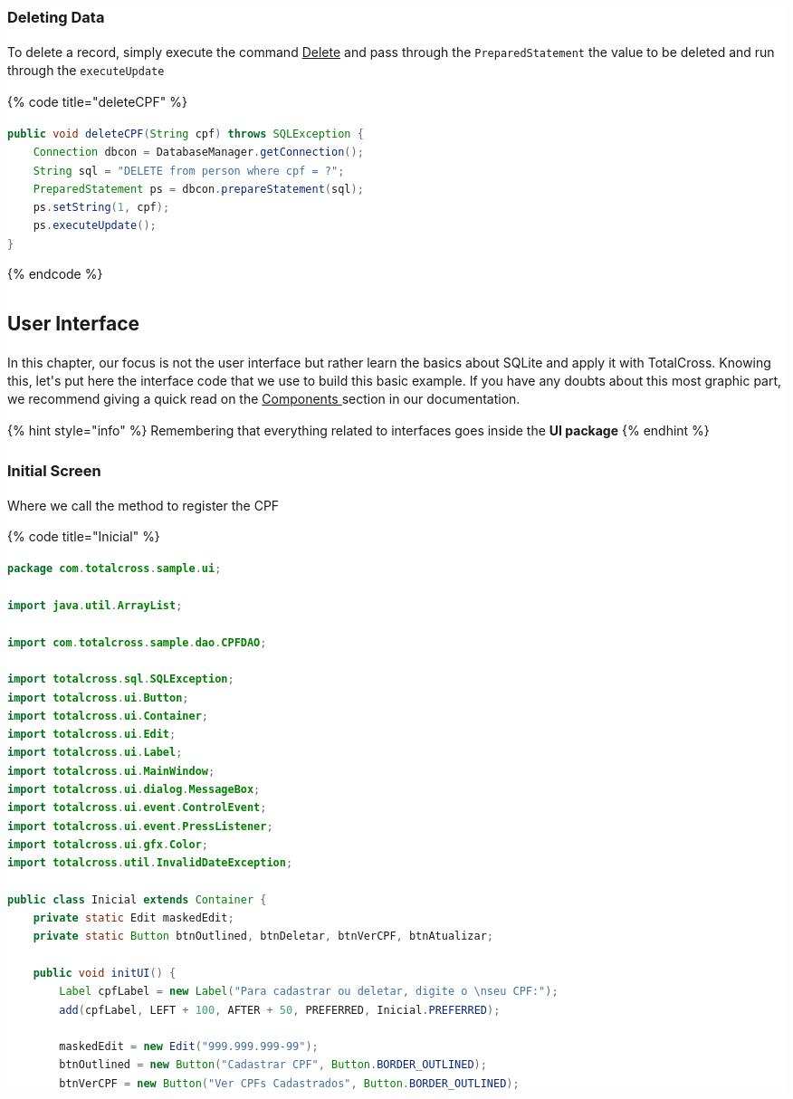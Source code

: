### Deleting Data

To delete a record, simply execute the command [Delete](http://www.sqlitetutorial.net/sqlite-delete/) and pass through the `PreparedStatement` the value to be deleted and run through the `executeUpdate`

{% code title="deleteCPF" %}
```java
public void deleteCPF(String cpf) throws SQLException {
	Connection dbcon = DatabaseManager.getConnection();
	String sql = "DELETE from person where cpf = ?";
	PreparedStatement ps = dbcon.prepareStatement(sql);
	ps.setString(1, cpf);
	ps.executeUpdate();
}
```
{% endcode %}

## User Interface

In this chapter, our focus is not the user interface but rather learn the basics about SQLite and apply it with TotalCross. Knowing this, let's put here the interface code that we use to build this basic example. If you have any doubts about this most graphic part, we recommend giving a quick read on the [Components ](https://totalcross.gitbook.io/playbook/components/accordion-container)section in our documentation.

{% hint style="info" %}
Remembering that everything related to interfaces goes inside the **UI package**
{% endhint %}

### Initial Screen 

Where we call the method to register the CPF

{% code title="Inicial" %}
```java
package com.totalcross.sample.ui;

import java.util.ArrayList;

import com.totalcross.sample.dao.CPFDAO;

import totalcross.sql.SQLException;
import totalcross.ui.Button;
import totalcross.ui.Container;
import totalcross.ui.Edit;
import totalcross.ui.Label;
import totalcross.ui.MainWindow;
import totalcross.ui.dialog.MessageBox;
import totalcross.ui.event.ControlEvent;
import totalcross.ui.event.PressListener;
import totalcross.ui.gfx.Color;
import totalcross.util.InvalidDateException;

public class Inicial extends Container {
	private static Edit maskedEdit;
	private static Button btnOutlined, btnDeletar, btnVerCPF, btnAtualizar;

	public void initUI() {
		Label cpfLabel = new Label("Para cadastrar ou deletar, digite o \nseu CPF:");
		add(cpfLabel, LEFT + 100, AFTER + 50, PREFERRED, Inicial.PREFERRED);

		maskedEdit = new Edit("999.999.999-99");
		btnOutlined = new Button("Cadastrar CPF", Button.BORDER_OUTLINED);
		btnVerCPF = new Button("Ver CPFs Cadastrados", Button.BORDER_OUTLINED);
```